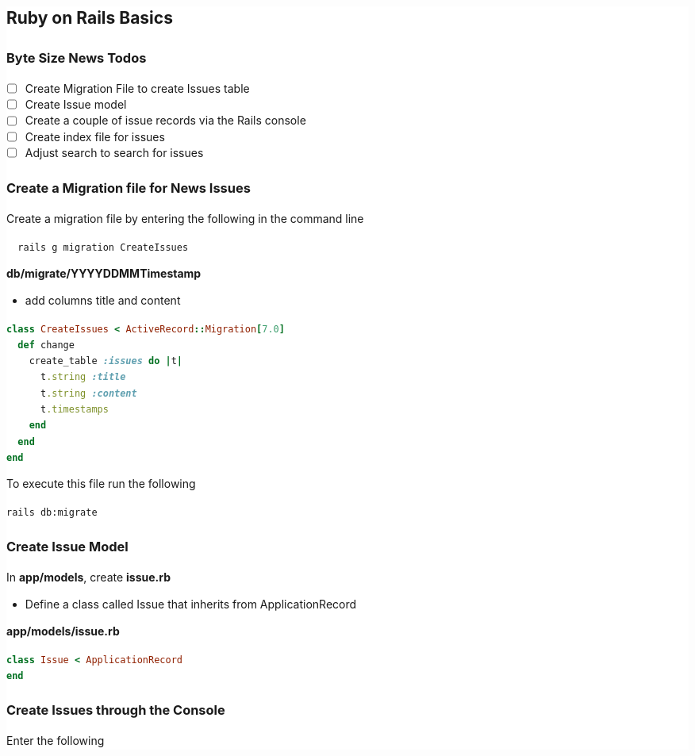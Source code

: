 ## Ruby on Rails Basics

### Byte Size News Todos

- [ ] Create Migration File to create Issues table
- [ ] Create Issue model
- [ ] Create a couple of issue records via the Rails console
- [ ] Create index file for issues
- [ ] Adjust search to search for issues

### Create a Migration file for News Issues

Create a migration file by entering the following in the command line

```
  rails g migration CreateIssues
```

**db/migrate/YYYYDDMMTimestamp**

- add columns title and content

```ruby
class CreateIssues < ActiveRecord::Migration[7.0]
  def change
    create_table :issues do |t|
      t.string :title
      t.string :content
      t.timestamps
    end
  end
end
```

To execute this file run the following

```
rails db:migrate
```

### Create Issue Model

In **app/models**, create **issue.rb**

- Define a class called Issue that inherits from ApplicationRecord

**app/models/issue.rb**

```ruby
class Issue < ApplicationRecord
end
```

### Create Issues through the Console

Enter the following
